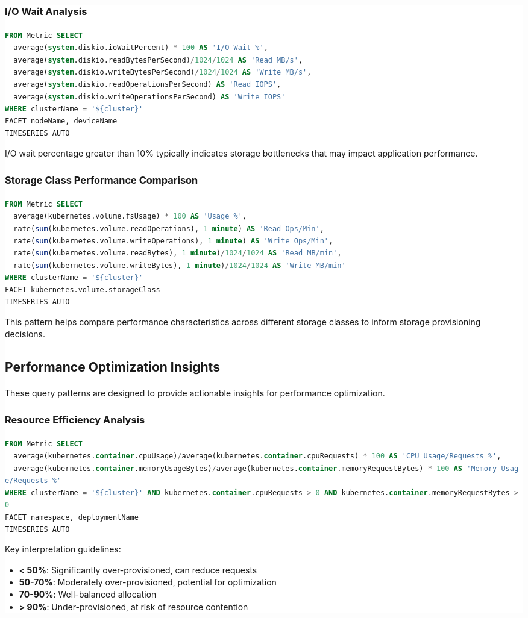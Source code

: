 ### I/O Wait Analysis

```sql
FROM Metric SELECT
  average(system.diskio.ioWaitPercent) * 100 AS 'I/O Wait %',
  average(system.diskio.readBytesPerSecond)/1024/1024 AS 'Read MB/s',
  average(system.diskio.writeBytesPerSecond)/1024/1024 AS 'Write MB/s',
  average(system.diskio.readOperationsPerSecond) AS 'Read IOPS',
  average(system.diskio.writeOperationsPerSecond) AS 'Write IOPS'
WHERE clusterName = '${cluster}'
FACET nodeName, deviceName
TIMESERIES AUTO
```

I/O wait percentage greater than 10% typically indicates storage bottlenecks that may impact application performance.

### Storage Class Performance Comparison

```sql
FROM Metric SELECT
  average(kubernetes.volume.fsUsage) * 100 AS 'Usage %',
  rate(sum(kubernetes.volume.readOperations), 1 minute) AS 'Read Ops/Min',
  rate(sum(kubernetes.volume.writeOperations), 1 minute) AS 'Write Ops/Min',
  rate(sum(kubernetes.volume.readBytes), 1 minute)/1024/1024 AS 'Read MB/min',
  rate(sum(kubernetes.volume.writeBytes), 1 minute)/1024/1024 AS 'Write MB/min'
WHERE clusterName = '${cluster}'
FACET kubernetes.volume.storageClass
TIMESERIES AUTO
```

This pattern helps compare performance characteristics across different storage classes to inform storage provisioning decisions.

## Performance Optimization Insights

These query patterns are designed to provide actionable insights for performance optimization.

### Resource Efficiency Analysis

```sql
FROM Metric SELECT
  average(kubernetes.container.cpuUsage)/average(kubernetes.container.cpuRequests) * 100 AS 'CPU Usage/Requests %',
  average(kubernetes.container.memoryUsageBytes)/average(kubernetes.container.memoryRequestBytes) * 100 AS 'Memory Usage/Requests %'
WHERE clusterName = '${cluster}' AND kubernetes.container.cpuRequests > 0 AND kubernetes.container.memoryRequestBytes > 0
FACET namespace, deploymentName
TIMESERIES AUTO
```

Key interpretation guidelines:
- **< 50%**: Significantly over-provisioned, can reduce requests
- **50-70%**: Moderately over-provisioned, potential for optimization
- **70-90%**: Well-balanced allocation
- **> 90%**: Under-provisioned, at risk of resource contention
